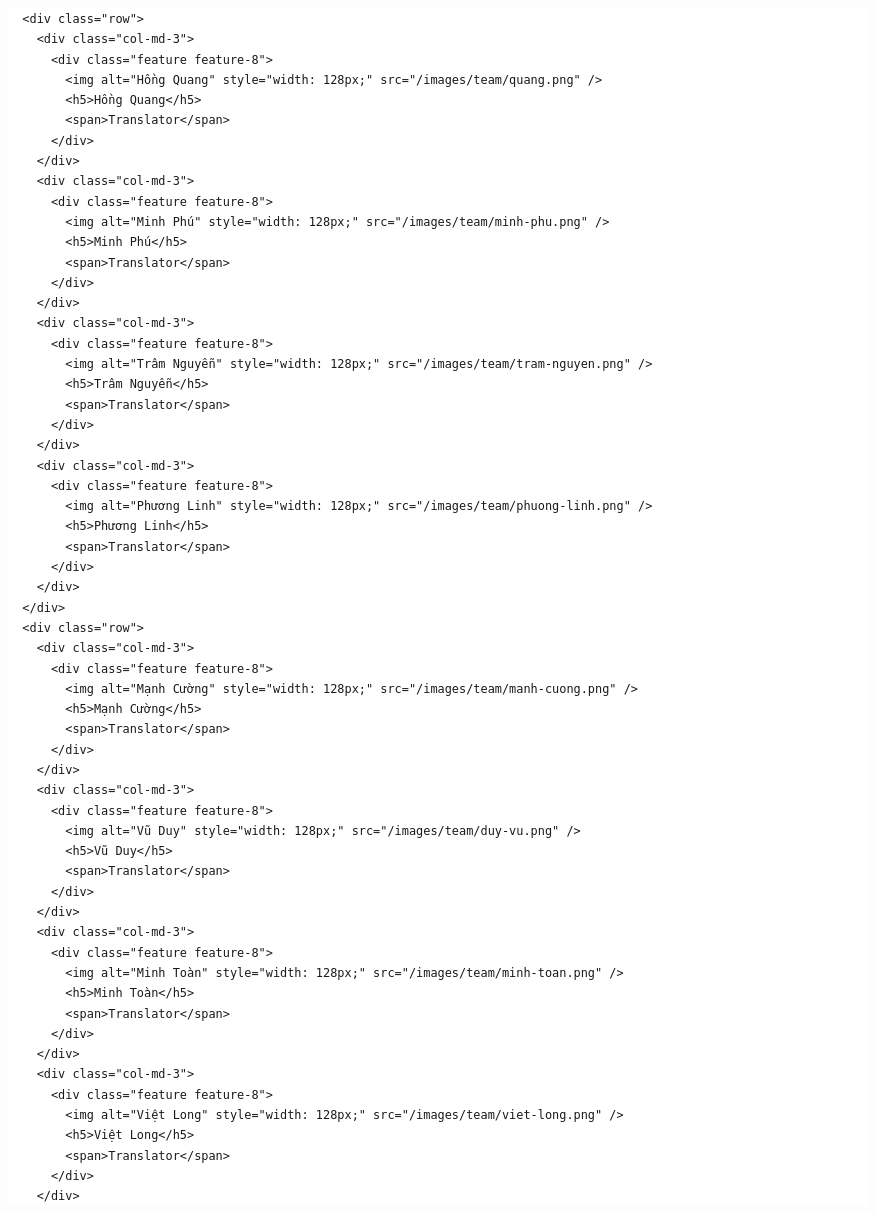       <div class="row">
        <div class="col-md-3">
          <div class="feature feature-8">
            <img alt="Hồng Quang" style="width: 128px;" src="/images/team/quang.png" />
            <h5>Hồng Quang</h5>
            <span>Translator</span>
          </div>
        </div>
        <div class="col-md-3">
          <div class="feature feature-8">
            <img alt="Minh Phú" style="width: 128px;" src="/images/team/minh-phu.png" />
            <h5>Minh Phú</h5>
            <span>Translator</span>
          </div>
        </div>
        <div class="col-md-3">
          <div class="feature feature-8">
            <img alt="Trâm Nguyễn" style="width: 128px;" src="/images/team/tram-nguyen.png" />
            <h5>Trâm Nguyễn</h5>
            <span>Translator</span>
          </div>
        </div>
        <div class="col-md-3">
          <div class="feature feature-8">
            <img alt="Phương Linh" style="width: 128px;" src="/images/team/phuong-linh.png" />
            <h5>Phương Linh</h5>
            <span>Translator</span>
          </div>
        </div>
      </div>
      <div class="row">
        <div class="col-md-3">
          <div class="feature feature-8">
            <img alt="Mạnh Cường" style="width: 128px;" src="/images/team/manh-cuong.png" />
            <h5>Mạnh Cường</h5>
            <span>Translator</span>
          </div>
        </div>
        <div class="col-md-3">
          <div class="feature feature-8">
            <img alt="Vũ Duy" style="width: 128px;" src="/images/team/duy-vu.png" />
            <h5>Vũ Duy</h5>
            <span>Translator</span>
          </div>
        </div>
        <div class="col-md-3">
          <div class="feature feature-8">
            <img alt="Minh Toàn" style="width: 128px;" src="/images/team/minh-toan.png" />
            <h5>Minh Toàn</h5>
            <span>Translator</span>
          </div>
        </div>
        <div class="col-md-3">
          <div class="feature feature-8">
            <img alt="Việt Long" style="width: 128px;" src="/images/team/viet-long.png" />
            <h5>Việt Long</h5>
            <span>Translator</span>
          </div>
        </div>